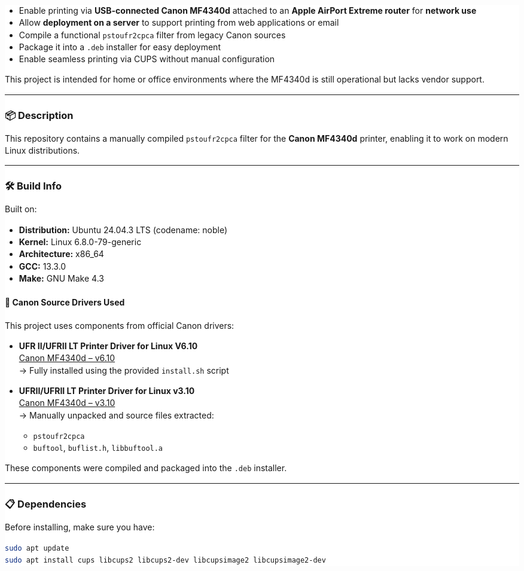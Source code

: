 - Enable printing via **USB-connected Canon MF4340d** attached to an **Apple AirPort Extreme router** for **network use**
- Allow **deployment on a server** to support printing from web applications or email
- Compile a functional `pstoufr2cpca` filter from legacy Canon sources
- Package it into a `.deb` installer for easy deployment
- Enable seamless printing via CUPS without manual configuration

This project is intended for home or office environments where the MF4340d is still operational but lacks vendor support.

---

### 📦 Description
This repository contains a manually compiled `pstoufr2cpca` filter for the **Canon MF4340d** printer, enabling it to work on modern Linux distributions.

---

### 🛠️ Build Info

Built on:

- **Distribution:** Ubuntu 24.04.3 LTS (codename: noble)
- **Kernel:** Linux 6.8.0-79-generic
- **Architecture:** x86_64
- **GCC:** 13.3.0
- **Make:** GNU Make 4.3

#### 🔗 Canon Source Drivers Used

This project uses components from official Canon drivers:

- **UFR II/UFRII LT Printer Driver for Linux V6.10**  
  [Canon MF4340d – v6.10](https://www.canon-europe.com/support/consumer/products/printers/i-sensys/mf-series/i-sensys-mf4340d.html?type=drivers&detailId=tcm:13-1506758&productTcmUri=tcm:13-726815)  
  → Fully installed using the provided `install.sh` script

- **UFRII/UFRII LT Printer Driver for Linux v3.10**  
  [Canon MF4340d – v3.10](https://www.canon-europe.com/support/consumer/products/printers/i-sensys/mf-series/i-sensys-mf4340d.html?type=drivers&detailId=tcm:13-1331911&productTcmUri=tcm:13-726815)  
  → Manually unpacked and source files extracted:
  - `pstoufr2cpca`
  - `buftool`, `buflist.h`, `libbuftool.a`

These components were compiled and packaged into the `.deb` installer.

---

### 📋 Dependencies

Before installing, make sure you have:

```bash
sudo apt update
sudo apt install cups libcups2 libcups2-dev libcupsimage2 libcupsimage2-dev
```

